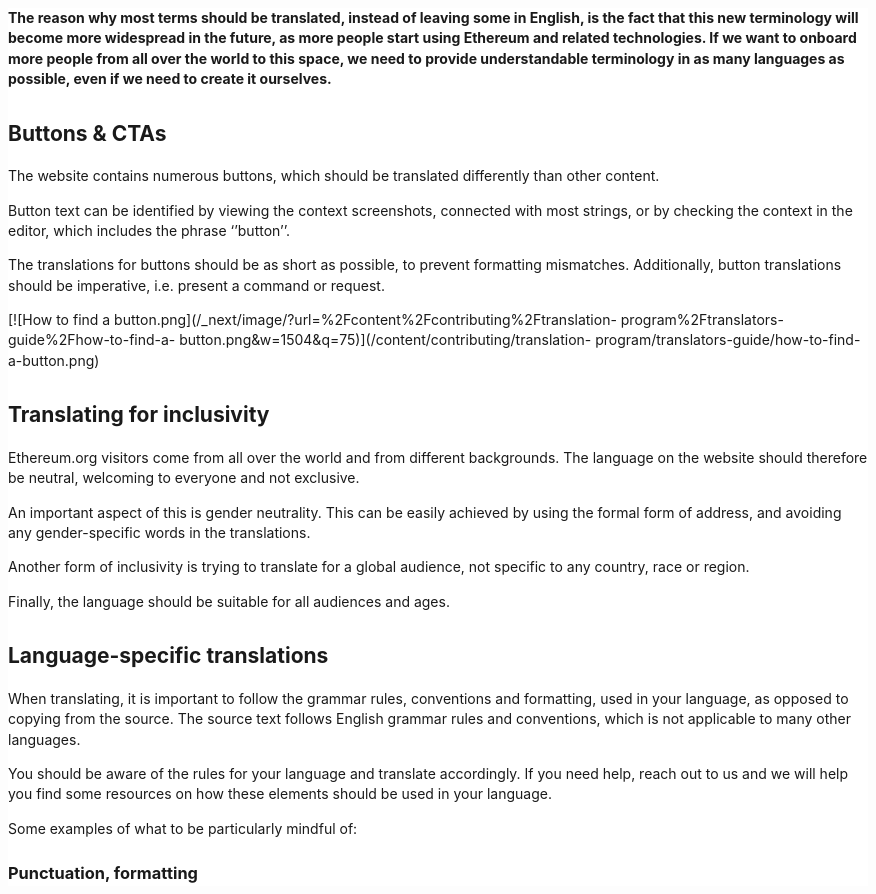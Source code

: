 **The reason why most terms should be translated, instead of leaving some in
English, is the fact that this new terminology will become more widespread in
the future, as more people start using Ethereum and related technologies. If
we want to onboard more people from all over the world to this space, we need
to provide understandable terminology in as many languages as possible, even
if we need to create it ourselves.**

## Buttons & CTAs

The website contains numerous buttons, which should be translated differently
than other content.

Button text can be identified by viewing the context screenshots, connected
with most strings, or by checking the context in the editor, which includes
the phrase ‘’button’’.

The translations for buttons should be as short as possible, to prevent
formatting mismatches. Additionally, button translations should be imperative,
i.e. present a command or request.

[![How to find a
button.png](/_next/image/?url=%2Fcontent%2Fcontributing%2Ftranslation-
program%2Ftranslators-guide%2Fhow-to-find-a-
button.png&w=1504&q=75)](/content/contributing/translation-
program/translators-guide/how-to-find-a-button.png)

## Translating for inclusivity

Ethereum.org visitors come from all over the world and from different
backgrounds. The language on the website should therefore be neutral,
welcoming to everyone and not exclusive.

An important aspect of this is gender neutrality. This can be easily achieved
by using the formal form of address, and avoiding any gender-specific words in
the translations.

Another form of inclusivity is trying to translate for a global audience, not
specific to any country, race or region.

Finally, the language should be suitable for all audiences and ages.

## Language-specific translations

When translating, it is important to follow the grammar rules, conventions and
formatting, used in your language, as opposed to copying from the source. The
source text follows English grammar rules and conventions, which is not
applicable to many other languages.

You should be aware of the rules for your language and translate accordingly.
If you need help, reach out to us and we will help you find some resources on
how these elements should be used in your language.

Some examples of what to be particularly mindful of:

### Punctuation, formatting
